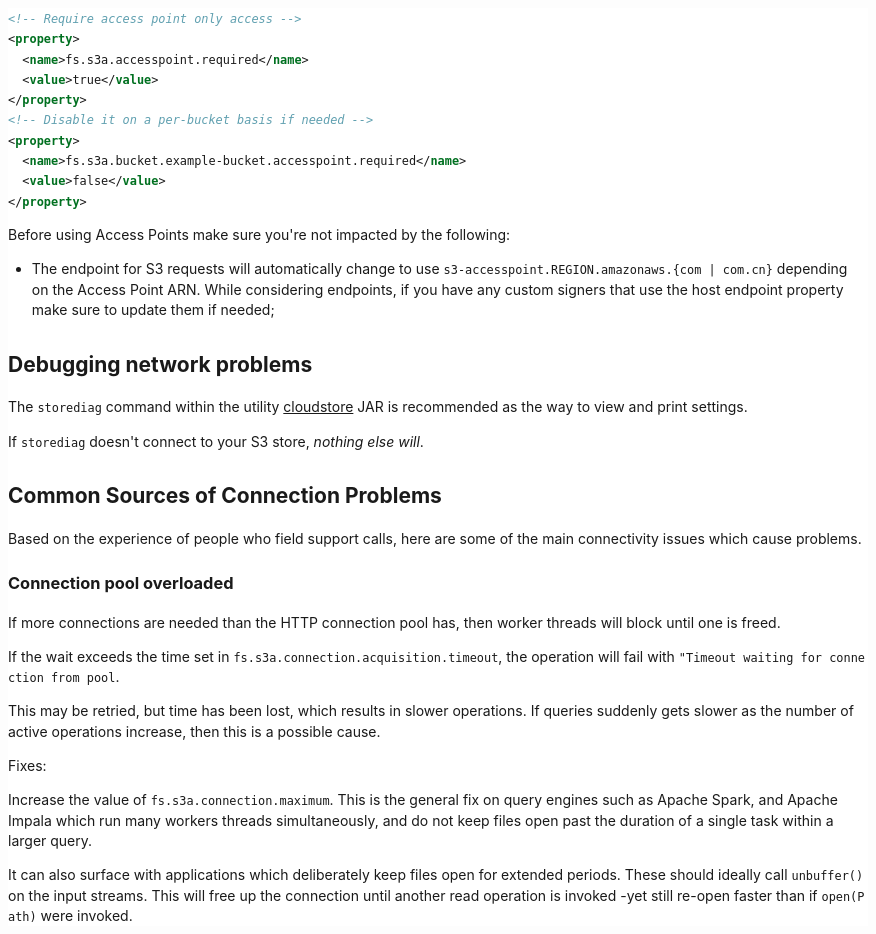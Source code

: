 ```xml
<!-- Require access point only access -->
<property>
  <name>fs.s3a.accesspoint.required</name>
  <value>true</value>
</property>
<!-- Disable it on a per-bucket basis if needed -->
<property>
  <name>fs.s3a.bucket.example-bucket.accesspoint.required</name>
  <value>false</value>
</property>
```

Before using Access Points make sure you're not impacted by the following:
- The endpoint for S3 requests will automatically change to use
`s3-accesspoint.REGION.amazonaws.{com | com.cn}` depending on the Access Point ARN. While
considering endpoints, if you have any custom signers that use the host endpoint property make
sure to update them if needed;

## <a name="debugging"></a> Debugging network problems

The `storediag` command within the utility [cloudstore](https://github.com/exampleoughran/cloudstore)
JAR is recommended as the way to view and print settings.

If `storediag` doesn't connect to your S3 store, *nothing else will*.

## <a name="common-problems"></a> Common Sources of Connection Problems

Based on the experience of people who field support calls, here are
some of the main connectivity issues which cause problems.

### <a name="Not-enough-connections"></a> Connection pool overloaded

If more connections are needed than the HTTP connection pool has,
then worker threads will block until one is freed.

If the wait exceeds the time set in `fs.s3a.connection.acquisition.timeout`,
the operation will fail with `"Timeout waiting for connection from pool`.

This may be retried, but time has been lost, which results in slower operations.
If queries suddenly gets slower as the number of active operations increase,
then this is a possible cause.

Fixes:

Increase the value of `fs.s3a.connection.maximum`.
This is the general fix on query engines such as Apache Spark, and Apache Impala
which run many workers threads simultaneously, and do not keep files open past
the duration of a single task within a larger query.

It can also surface with applications which deliberately keep files open
for extended periods.
These should ideally call `unbuffer()` on the input streams.
This will free up the connection until another read operation is invoked -yet
still re-open faster than if `open(Path)` were invoked.
